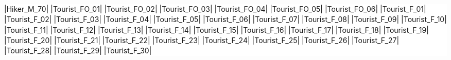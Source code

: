 |Hiker_M_70|
|Tourist_FO_01|
|Tourist_FO_02|
|Tourist_FO_03|
|Tourist_FO_04|
|Tourist_FO_05|
|Tourist_FO_06|
|Tourist_F_01|
|Tourist_F_02|
|Tourist_F_03|
|Tourist_F_04|
|Tourist_F_05|
|Tourist_F_06|
|Tourist_F_07|
|Tourist_F_08|
|Tourist_F_09|
|Tourist_F_10|
|Tourist_F_11|
|Tourist_F_12|
|Tourist_F_13|
|Tourist_F_14|
|Tourist_F_15|
|Tourist_F_16|
|Tourist_F_17|
|Tourist_F_18|
|Tourist_F_19|
|Tourist_F_20|
|Tourist_F_21|
|Tourist_F_22|
|Tourist_F_23|
|Tourist_F_24|
|Tourist_F_25|
|Tourist_F_26|
|Tourist_F_27|
|Tourist_F_28|
|Tourist_F_29|
|Tourist_F_30|